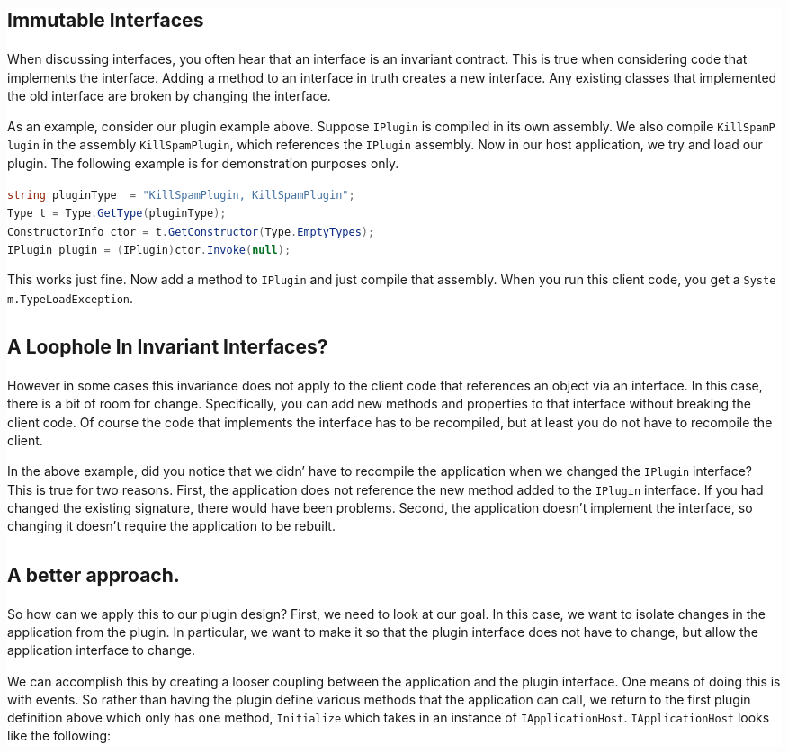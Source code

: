 Immutable Interfaces
--------------------

When discussing interfaces, you often hear that an interface is an
invariant contract. This is true when considering code that implements
the interface. Adding a method to an interface in truth creates a new
interface. Any existing classes that implemented the old interface are
broken by changing the interface.

As an example, consider our plugin example above. Suppose `IPlugin` is
compiled in its own assembly. We also compile `KillSpamPlugin` in the
assembly `KillSpamPlugin`, which references the `IPlugin` assembly. Now
in our host application, we try and load our plugin. The following
example is for demonstration purposes only.

```csharp
string pluginType  = "KillSpamPlugin, KillSpamPlugin";
Type t = Type.GetType(pluginType);
ConstructorInfo ctor = t.GetConstructor(Type.EmptyTypes);
IPlugin plugin = (IPlugin)ctor.Invoke(null);
```

This works just fine. Now add a method to `IPlugin` and just compile
that assembly. When you run this client code, you get a
`System.TypeLoadException`.

A Loophole In Invariant Interfaces?
-----------------------------------

However in some cases this invariance does not apply to the client code
that references an object via an interface. In this case, there is a bit
of room for change. Specifically, you can add new methods and properties
to that interface without breaking the client code. Of course the code
that implements the interface has to be recompiled, but at least you do
not have to recompile the client.

In the above example, did you notice that we didn’ have to recompile the
application when we changed the `IPlugin` interface? This is true for
two reasons. First, the application does not reference the new method
added to the `IPlugin` interface. If you had changed the existing
signature, there would have been problems. Second, the application
doesn’t implement the interface, so changing it doesn’t require the
application to be rebuilt.

A better approach.
------------------

So how can we apply this to our plugin design? First, we need to look at
our goal. In this case, we want to isolate changes in the application
from the plugin. In particular, we want to make it so that the plugin
interface does not have to change, but allow the application interface
to change.

We can accomplish this by creating a looser coupling between the
application and the plugin interface. One means of doing this is with
events. So rather than having the plugin define various methods that the
application can call, we return to the first plugin definition above
which only has one method, `Initialize` which takes in an instance of
`IApplicationHost`. `IApplicationHost` looks like the following:
